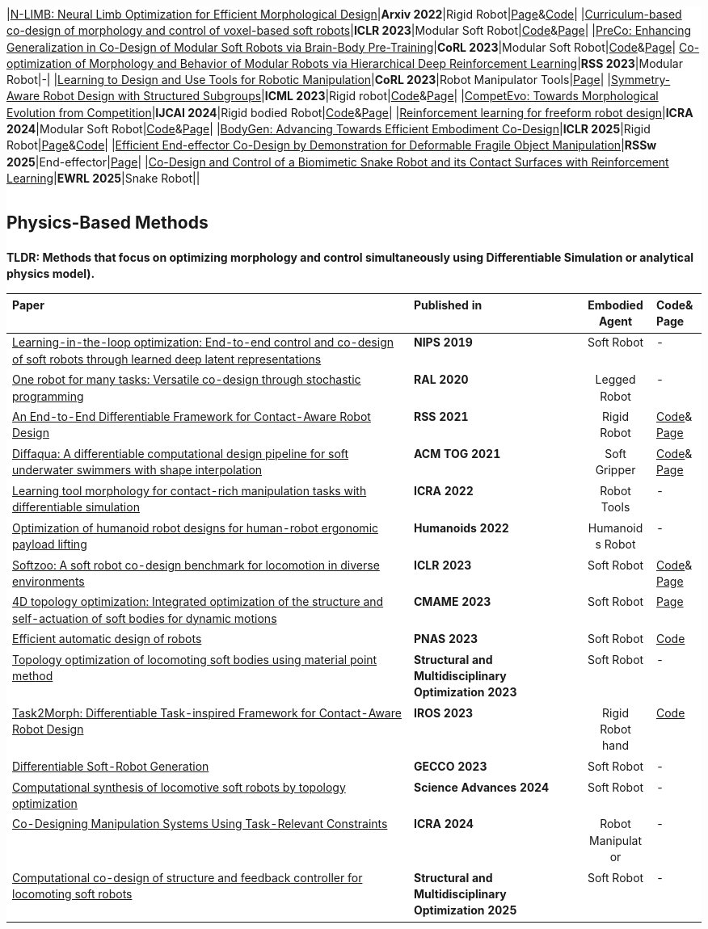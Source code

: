 |[N-LIMB: Neural Limb Optimization for Efficient Morphological Design](https://proceedings.neurips.cc/paper_files/paper/2019/file/c26820b8a4c1b3c2aa868d6d57e14a79-Paper.pdf)|**Arxiv 2022**|Rigid Robot|[Page](https://sites.google.com/ttic.edu/nlimb)&[Code](https://github.com/cbschaff/nlimb2)|
|[Curriculum-based co-design of morphology and control of voxel-based soft robots](https://openreview.net/pdf?id=r9fX833CsuN)|**ICLR 2023**|Modular Soft Robot|[Code](https://github.com/Yuxing-Wang-THU/ModularEvoGym)&[Page](https://yuxing-wang-thu.github.io/projects/1_project/)|
|[PreCo: Enhancing Generalization in Co-Design of Modular Soft Robots via Brain-Body Pre-Training](https://proceedings.mlr.press/v229/wang23b/wang23b.pdf)|**CoRL 2023**|Modular Soft Robot|[Code](https://github.com/Yuxing-Wang-THU/ModularEvoGym)&[Page](https://yuxing-wang-thu.github.io/projects/1_project/)|
[Co-optimization of Morphology and Behavior of Modular Robots via Hierarchical Deep Reinforcement Learning](https://roboticsproceedings.org/rss19/p096.pdf)|**RSS 2023**|Modular Robot|-|
|[Learning to Design and Use Tools for Robotic Manipulation](https://arxiv.org/pdf/2311.00754)|**CoRL 2023**|Robot Manipulator Tools|[Page](https://robotic-tool-design.github.io/)|
|[Symmetry-Aware Robot Design with Structured Subgroups](https://proceedings.mlr.press/v202/dong23h/dong23h.pdf)|**ICML 2023**|Rigid robot|[Code](https://github.com/drdh/SARD)&[Page](https://sites.google.com/view/robot-design)|
|[CompetEvo: Towards Morphological Evolution from Competition](https://arxiv.org/pdf/2405.18300)|**IJCAI 2024**|Rigid bodied Robot|[Code](https://github.com/KJaebye/competevo)&[Page](https://competevo.github.io/)|
|[Reinforcement learning for freeform robot design](https://arxiv.org/pdf/2310.05670)|**ICRA 2024**|Modular Soft Robot|[Code](https://github.com/iffiX/RL4design)&[Page](https://www.youtube.com/watch?v=ybaEVDGvkTE)|
|[BodyGen: Advancing Towards Efficient Embodiment Co-Design](https://arxiv.org/pdf/2503.00533)|**ICLR 2025**|Rigid Robot|[Page](https://genesisorigin.github.io/)&[Code](https://github.com/GenesisOrigin/BodyGen)|
|[Efficient End-effector Co-Design by Demonstration for Deformable Fragile Object Manipulation](https://openreview.net/forum?id=zJKf0kpQTD)|**RSSw 2025**|End-effector|[Page](https://sites.google.com/view/efficient-end-effector-and-con/home)|
|[Co-Design and Control of a Biomimetic Snake Robot and its Contact Surfaces with Reinforcement Learning](https://openreview.net/forum?id=fUdHUU2ZCV)|**EWRL 2025**|Snake Robot||
## Physics-Based Methods
<b>TLDR: Methods that focus on optimizing morphology and control simultaneously using Differentiable Simulation or analytical physics model).</b>

|Paper| Published in |Embodied Agent|Code&Page|                               
|:---------|:---------------------------------------------------|:-------------:|:-------------|
|[Learning-in-the-loop optimization: End-to-end control and co-design of soft robots through learned deep latent representations](https://proceedings.neurips.cc/paper/2019/file/438124b4c06f3a5caffab2c07863b617-Paper.pdf)|**NIPS 2019**|Soft Robot|-|
|[One robot for many tasks: Versatile co-design through stochastic programming](https://ieeexplore.ieee.org/abstract/document/8972465)|**RAL 2020**|Legged Robot|-|
|[An End-to-End Differentiable Framework for Contact-Aware Robot Design](https://people.csail.mit.edu/jiex/papers/DiffHand/paper.pdf)|**RSS 2021**|Rigid Robot|[Code](https://github.com/eanswer/DiffHand)&[Page](https://diffhand.csail.mit.edu/)|
|[Diffaqua: A differentiable computational design pipeline for soft underwater swimmers with shape interpolation](https://dl.acm.org/doi/pdf/10.1145/3450626.3459832)|**ACM TOG 2021**|Soft Gripper|[Code](https://github.com/mit-gfx/DiffAqua)&[Page](https://proceedings.neurips.cc/paper/2019/hash/438124b4c06f3a5caffab2c07863b617-Abstract.html)|
|[Learning tool morphology for contact-rich manipulation tasks with differentiable simulation](https://ieeexplore.ieee.org/document/10161453)|**ICRA 2022**|Robot Tools|-|
|[Optimization of humanoid robot designs for human-robot ergonomic payload lifting](https://arxiv.org/pdf/2211.13503)|**Humanoids 2022**|Humanoids Robot|-|
|[Softzoo: A soft robot co-design benchmark for locomotion in diverse environments](https://openreview.net/pdf?id=Xyme9p1rpZw)| **ICLR 2023**|Soft Robot|[Code](https://github.com/zswang666/softzoo)&[Page](https://sites.google.com/view/softzoo-iclr-2023)|
|[4D topology optimization: Integrated optimization of the structure and self-actuation of soft bodies for dynamic motions](https://arxiv.org/pdf/2302.00905)|**CMAME 2023**|Soft Robot|[Page](https://www.youtube.com/watch?v=sPY2jcAsNYs)|
|[Efficient automatic design of robots](https://www.pnas.org/doi/pdf/10.1073/pnas.2305180120)|**PNAS 2023**|Soft Robot|[Code](https://github.com/robodiff/robodiff)|
|[Topology optimization of locomoting soft bodies using material point method](https://arxiv.org/pdf/2203.16793)|**Structural and Multidisciplinary Optimization 2023**|Soft Robot|-|
|[Task2Morph: Differentiable Task-inspired Framework for Contact-Aware Robot Design](https://arxiv.org/pdf/2403.19093)|**IROS 2023**|Rigid Robot hand|[Code](https://github.com/Caiyishuai/Task2Morph)|
|[Differentiable Soft-Robot Generation](https://dl.acm.org/doi/10.1145/3583131.3590408)|**GECCO 2023**|Soft Robot|-|
|[Computational synthesis of locomotive soft robots by topology optimization](https://www.science.org/doi/pdf/10.1126/sciadv.adn6129)|**Science Advances 2024**|Soft Robot|-|
|[Co-Designing Manipulation Systems Using Task-Relevant Constraints](https://ieeexplore.ieee.org/abstract/document/10611686)|**ICRA 2024**|Robot Manipulator|-|
|[Computational co-design of structure and feedback controller for locomoting soft robots](https://arxiv.org/pdf/2407.09270)|**Structural and Multidisciplinary Optimization 2025**|Soft Robot|-|
